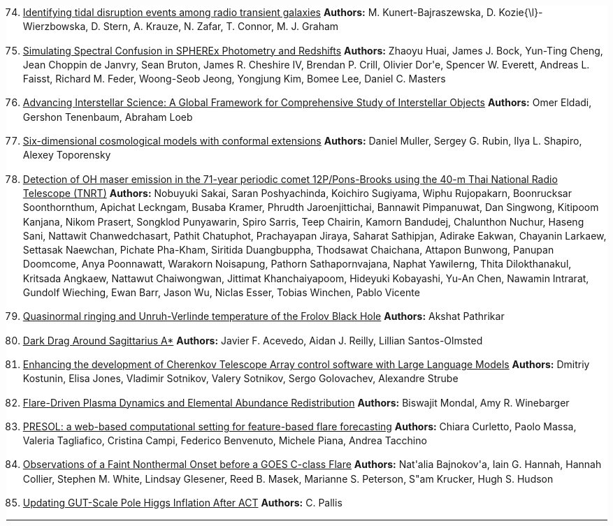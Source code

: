74. [Identifying tidal disruption events among radio transient galaxies](#user-content-link74)
**Authors:** M. Kunert-Bajraszewska, D. Kozie{\l}-Wierzbowska, D. Stern, A. Krauze, N. Zafar, T. Connor, M. J. Graham

75. [Simulating Spectral Confusion in SPHEREx Photometry and Redshifts](#user-content-link75)
**Authors:** Zhaoyu Huai, James J. Bock, Yun-Ting Cheng, Jean Choppin de Janvry, Sean Bruton, James R. Cheshire IV, Brendan P. Crill, Olivier Dor\'e, Spencer W. Everett, Andreas L. Faisst, Richard M. Feder, Woong-Seob Jeong, Yongjung Kim, Bomee Lee, Daniel C. Masters

76. [Advancing Interstellar Science: A Global Framework for Comprehensive Study of Interstellar Objects](#user-content-link76)
**Authors:** Omer Eldadi, Gershon Tenenbaum, Abraham Loeb

77. [Six-dimensional cosmological models with conformal extensions](#user-content-link77)
**Authors:** Daniel Muller, Sergey G. Rubin, Ilya L. Shapiro, Alexey Toporensky

78. [Detection of OH maser emission in the 71-year periodic comet 12P/Pons-Brooks using the 40-m Thai National Radio Telescope (TNRT)](#user-content-link78)
**Authors:** Nobuyuki Sakai, Saran Poshyachinda, Koichiro Sugiyama, Wiphu Rujopakarn, Boonrucksar Soonthornthum, Apichat Leckngam, Busaba Kramer, Phrudth Jaroenjittichai, Bannawit Pimpanuwat, Dan Singwong, Kitipoom Kanjana, Nikom Prasert, Songklod Punyawarin, Spiro Sarris, Teep Chairin, Kamorn Bandudej, Chalunthon Nuchur, Haseng Sani, Nattawit Chanwedchasart, Pathit Chatuphot, Prachayapan Jiraya, Saharat Sathipjan, Adirake Eakwan, Chayanin Larkaew, Settasak Naewchan, Pichate Pha-Kham, Siritida Duangbuppha, Thodsawat Chaichana, Attapon Bunwong, Panupan Doomcome, Anya Poonnawatt, Warakorn Noisapung, Pathorn Sathapornvajana, Naphat Yawilerng, Thita Dilokthanakul, Kritsada Angkaew, Nattawut Chaiwongwan, Jittimat Khanchaiyapoom, Hideyuki Kobayashi, Yu-An Chen, Nawamin Intrarat, Gundolf Wieching, Ewan Barr, Jason Wu, Niclas Esser, Tobias Winchen, Pablo Vicente

79. [Quasinormal ringing and Unruh-Verlinde temperature of the Frolov Black Hole](#user-content-link79)
**Authors:** Akshat Pathrikar

80. [Dark Drag Around Sagittarius A*](#user-content-link80)
**Authors:** Javier F. Acevedo, Aidan J. Reilly, Lillian Santos-Olmsted

81. [Enhancing the development of Cherenkov Telescope Array control software with Large Language Models](#user-content-link81)
**Authors:** Dmitriy Kostunin, Elisa Jones, Vladimir Sotnikov, Valery Sotnikov, Sergo Golovachev, Alexandre Strube

82. [Flare-Driven Plasma Dynamics and Elemental Abundance Redistribution](#user-content-link82)
**Authors:** Biswajit Mondal, Amy R. Winebarger

83. [PRESOL: a web-based computational setting for feature-based flare forecasting](#user-content-link83)
**Authors:** Chiara Curletto, Paolo Massa, Valeria Tagliafico, Cristina Campi, Federico Benvenuto, Michele Piana, Andrea Tacchino

84. [Observations of a Faint Nonthermal Onset before a GOES C-class Flare](#user-content-link84)
**Authors:** Nat\'alia Bajnokov\'a, Iain G. Hannah, Hannah Collier, Stephen M. White, Lindsay Glesener, Reed B. Masek, Marianne S. Peterson, S\"am Krucker, Hugh S. Hudson

85. [Updating GUT-Scale Pole Higgs Inflation After ACT](#user-content-link85)
**Authors:** C. Pallis

---
